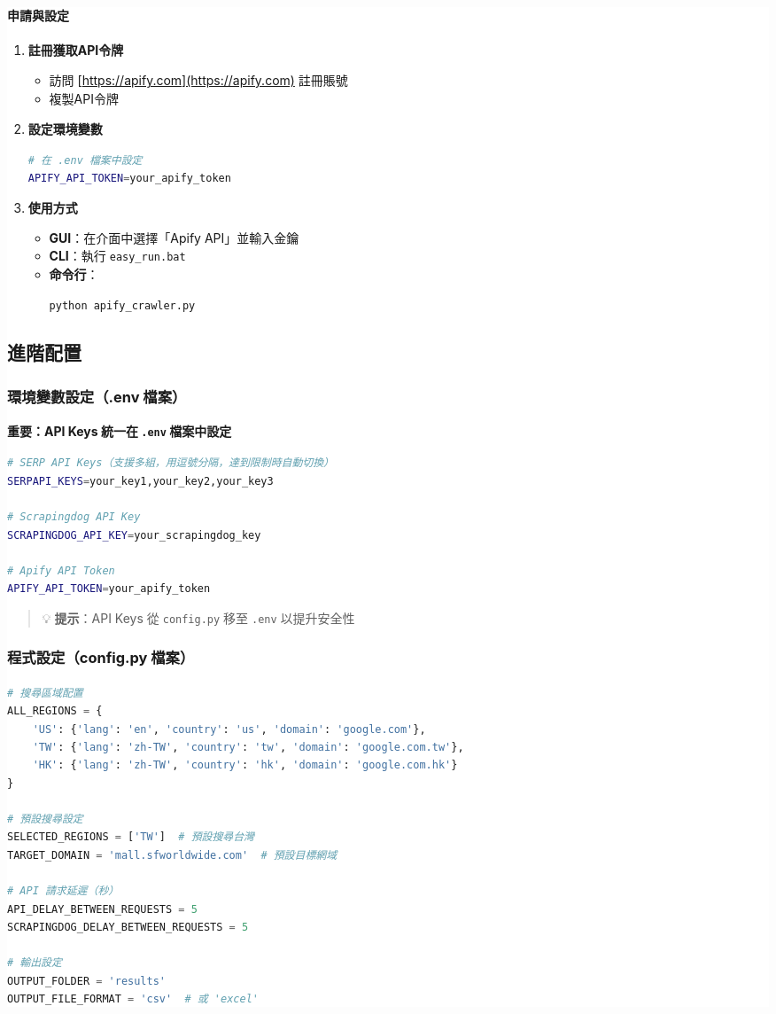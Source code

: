 #### 申請與設定
1. **註冊獲取API令牌**
   - 訪問 [https://apify.com](https://apify.com) 註冊賬號
   - 複製API令牌

2. **設定環境變數**
   ```bash
   # 在 .env 檔案中設定
   APIFY_API_TOKEN=your_apify_token
   ```

3. **使用方式**
   - **GUI**：在介面中選擇「Apify API」並輸入金鑰
   - **CLI**：執行 `easy_run.bat`
   - **命令行**：
     ```bash
     python apify_crawler.py
     ```

## 進階配置

### 環境變數設定（.env 檔案）

**重要：API Keys 統一在 `.env` 檔案中設定**

```bash
# SERP API Keys（支援多組，用逗號分隔，達到限制時自動切換）
SERPAPI_KEYS=your_key1,your_key2,your_key3

# Scrapingdog API Key
SCRAPINGDOG_API_KEY=your_scrapingdog_key

# Apify API Token
APIFY_API_TOKEN=your_apify_token
```

> 💡 **提示**：API Keys 從 `config.py` 移至 `.env` 以提升安全性

### 程式設定（config.py 檔案）

```python
# 搜尋區域配置
ALL_REGIONS = {
    'US': {'lang': 'en', 'country': 'us', 'domain': 'google.com'},
    'TW': {'lang': 'zh-TW', 'country': 'tw', 'domain': 'google.com.tw'},
    'HK': {'lang': 'zh-TW', 'country': 'hk', 'domain': 'google.com.hk'}
}

# 預設搜尋設定
SELECTED_REGIONS = ['TW']  # 預設搜尋台灣
TARGET_DOMAIN = 'mall.sfworldwide.com'  # 預設目標網域

# API 請求延遲（秒）
API_DELAY_BETWEEN_REQUESTS = 5
SCRAPINGDOG_DELAY_BETWEEN_REQUESTS = 5

# 輸出設定
OUTPUT_FOLDER = 'results'
OUTPUT_FILE_FORMAT = 'csv'  # 或 'excel'
```
